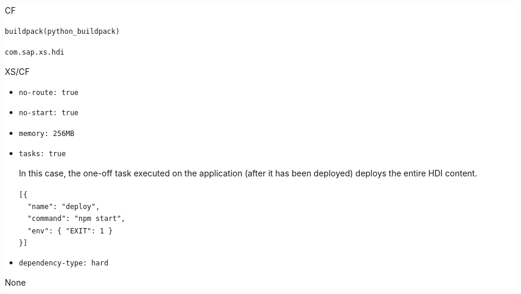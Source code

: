 

</td>
</tr>
<tr>
<td valign="top">

CF



</td>
<td valign="top">

 `buildpack(python_buildpack)` 



</td>
</tr>
<tr>
<td valign="top">

 `com.sap.xs.hdi` 



</td>
<td valign="top">

XS/CF



</td>
<td valign="top">

-   `no-route: true`
-   `no-start: true`
-   `memory: 256MB`
-   `tasks: true` 

    In this case, the one-off task executed on the application \(after it has been deployed\) deploys the entire HDI content.

    ```
    [{
      "name": "deploy", 
      "command": "npm start", 
      "env": { "EXIT": 1 } 
    }] 
    ```

-   `dependency-type: hard`



</td>
<td valign="top">

None


